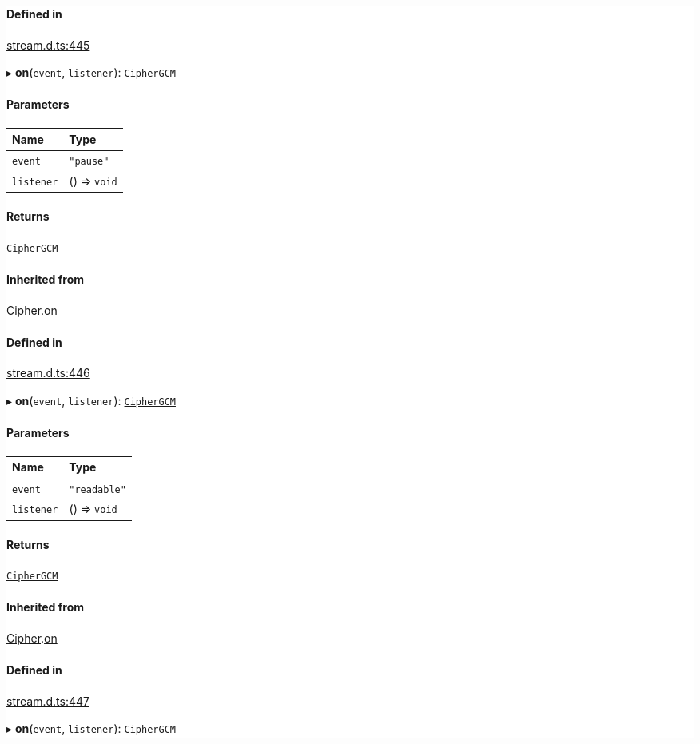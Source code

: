 #### Defined in

[stream.d.ts:445](https://github.com/valgaze/bun-types/blob/6f8dbf8/stream.d.ts#L445)

▸ **on**(`event`, `listener`): [`CipherGCM`](https://github.com/oven-sh/bun-types/blob/master/api-docs/interfaces/crypto_.CipherGCM.md)

#### Parameters

| Name | Type |
| :------ | :------ |
| `event` | ``"pause"`` |
| `listener` | () => `void` |

#### Returns

[`CipherGCM`](https://github.com/oven-sh/bun-types/blob/master/api-docs/interfaces/crypto_.CipherGCM.md)

#### Inherited from

[Cipher](https://github.com/oven-sh/bun-types/blob/master/api-docs/classes/crypto_.Cipher.md).[on](https://github.com/oven-sh/bun-types/blob/master/api-docs/classes/crypto_.Cipher.md#on)

#### Defined in

[stream.d.ts:446](https://github.com/valgaze/bun-types/blob/6f8dbf8/stream.d.ts#L446)

▸ **on**(`event`, `listener`): [`CipherGCM`](https://github.com/oven-sh/bun-types/blob/master/api-docs/interfaces/crypto_.CipherGCM.md)

#### Parameters

| Name | Type |
| :------ | :------ |
| `event` | ``"readable"`` |
| `listener` | () => `void` |

#### Returns

[`CipherGCM`](https://github.com/oven-sh/bun-types/blob/master/api-docs/interfaces/crypto_.CipherGCM.md)

#### Inherited from

[Cipher](https://github.com/oven-sh/bun-types/blob/master/api-docs/classes/crypto_.Cipher.md).[on](https://github.com/oven-sh/bun-types/blob/master/api-docs/classes/crypto_.Cipher.md#on)

#### Defined in

[stream.d.ts:447](https://github.com/valgaze/bun-types/blob/6f8dbf8/stream.d.ts#L447)

▸ **on**(`event`, `listener`): [`CipherGCM`](https://github.com/oven-sh/bun-types/blob/master/api-docs/interfaces/crypto_.CipherGCM.md)
